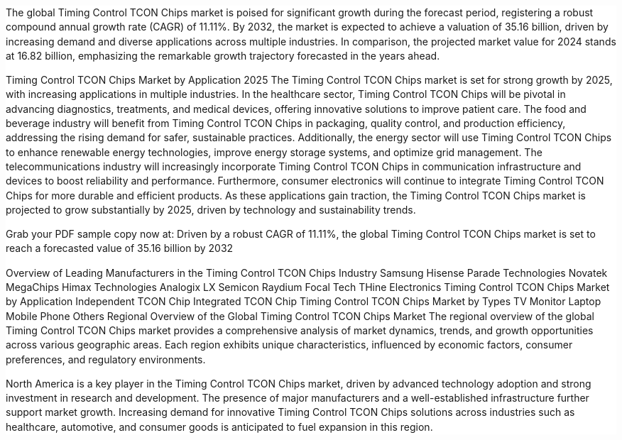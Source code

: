 The global Timing Control TCON Chips market is poised for significant growth during the forecast period, registering a robust compound annual growth rate (CAGR) of 11.11%. By 2032, the market is expected to achieve a valuation of 35.16 billion, driven by increasing demand and diverse applications across multiple industries. In comparison, the projected market value for 2024 stands at 16.82 billion, emphasizing the remarkable growth trajectory forecasted in the years ahead. 

Timing Control TCON Chips Market by Application 2025
The Timing Control TCON Chips market is set for strong growth by 2025, with increasing applications in multiple industries. In the healthcare sector, Timing Control TCON Chips will be pivotal in advancing diagnostics, treatments, and medical devices, offering innovative solutions to improve patient care. The food and beverage industry will benefit from Timing Control TCON Chips in packaging, quality control, and production efficiency, addressing the rising demand for safer, sustainable practices. Additionally, the energy sector will use Timing Control TCON Chips to enhance renewable energy technologies, improve energy storage systems, and optimize grid management. The telecommunications industry will increasingly incorporate Timing Control TCON Chips in communication infrastructure and devices to boost reliability and performance. Furthermore, consumer electronics will continue to integrate Timing Control TCON Chips for more durable and efficient products. As these applications gain traction, the Timing Control TCON Chips market is projected to grow substantially by 2025, driven by technology and sustainability trends.

Grab your PDF sample copy now at: Driven by a robust CAGR of 11.11%, the global Timing Control TCON Chips market is set to reach a forecasted value of 35.16 billion by 2032

Overview of Leading Manufacturers in the Timing Control TCON Chips Industry
Samsung
Hisense
Parade Technologies
Novatek
MegaChips
Himax Technologies
Analogix
LX Semicon
Raydium
Focal Tech
THine Electronics
Timing Control TCON Chips Market by Application
Independent TCON Chip
Integrated TCON Chip
Timing Control TCON Chips Market by Types
TV
Monitor
Laptop
Mobile Phone
Others
Regional Overview of the Global Timing Control TCON Chips Market
The regional overview of the global Timing Control TCON Chips market provides a comprehensive analysis of market dynamics, trends, and growth opportunities across various geographic areas. Each region exhibits unique characteristics, influenced by economic factors, consumer preferences, and regulatory environments.

North America is a key player in the Timing Control TCON Chips market, driven by advanced technology adoption and strong investment in research and development. The presence of major manufacturers and a well-established infrastructure further support market growth. Increasing demand for innovative Timing Control TCON Chips solutions across industries such as healthcare, automotive, and consumer goods is anticipated to fuel expansion in this region.
